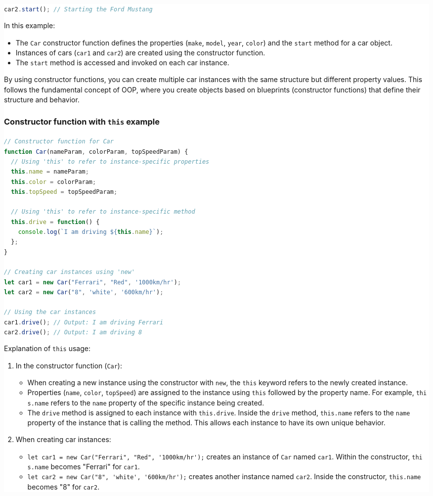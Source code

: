 ```javascript
car2.start(); // Starting the Ford Mustang
```

In this example:
- The `Car` constructor function defines the properties (`make`, `model`, `year`, `color`) and the `start` method for a car object.
- Instances of cars (`car1` and `car2`) are created using the constructor function.
- The `start` method is accessed and invoked on each car instance.

By using constructor functions, you can create multiple car instances with the same structure but different property values. This follows the fundamental concept of OOP, where you create objects based on blueprints (constructor functions) that define their structure and behavior.

### Constructor function with `this` example

```javascript
// Constructor function for Car
function Car(nameParam, colorParam, topSpeedParam) {
  // Using 'this' to refer to instance-specific properties
  this.name = nameParam;
  this.color = colorParam;
  this.topSpeed = topSpeedParam;

  // Using 'this' to refer to instance-specific method
  this.drive = function() {
    console.log(`I am driving ${this.name}`);
  };
}

// Creating car instances using 'new'
let car1 = new Car("Ferrari", "Red", '1000km/hr');
let car2 = new Car("8", 'white', '600km/hr');

// Using the car instances
car1.drive(); // Output: I am driving Ferrari
car2.drive(); // Output: I am driving 8
```

Explanation of `this` usage:

1. In the constructor function (`Car`):
   - When creating a new instance using the constructor with `new`, the `this` keyword refers to the newly created instance.
   - Properties (`name`, `color`, `topSpeed`) are assigned to the instance using `this` followed by the property name. For example, `this.name` refers to the `name` property of the specific instance being created.
   - The `drive` method is assigned to each instance with `this.drive`. Inside the `drive` method, `this.name` refers to the `name` property of the instance that is calling the method. This allows each instance to have its own unique behavior.

2. When creating car instances:
   - `let car1 = new Car("Ferrari", "Red", '1000km/hr');` creates an instance of `Car` named `car1`. Within the constructor, `this.name` becomes "Ferrari" for `car1`.
   - `let car2 = new Car("8", 'white', '600km/hr');` creates another instance named `car2`. Inside the constructor, `this.name` becomes "8" for `car2`.
